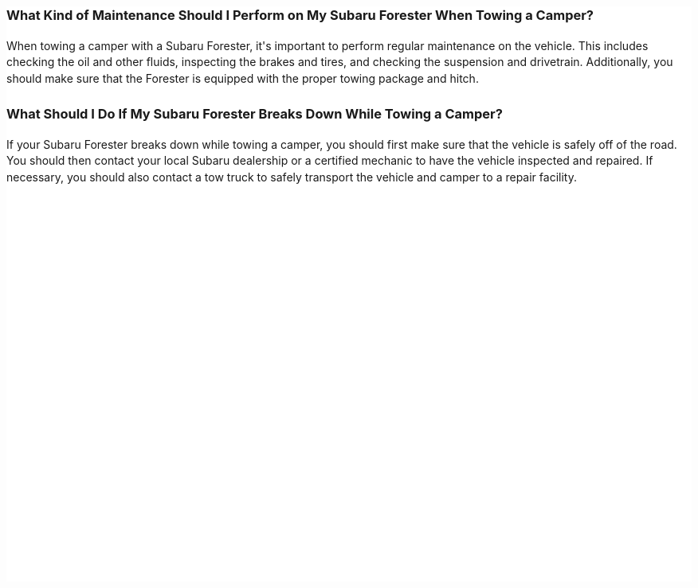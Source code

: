 <h3>What Kind of Maintenance Should I Perform on My Subaru Forester When Towing a Camper?</h3> 
<p>When towing a camper with a Subaru Forester, it's important to perform regular maintenance on the vehicle. This includes checking the oil and other fluids, inspecting the brakes and tires, and checking the suspension and drivetrain. Additionally, you should make sure that the Forester is equipped with the proper towing package and hitch.</p>

<h3>What Should I Do If My Subaru Forester Breaks Down While Towing a Camper?</h3> 
<p>If your Subaru Forester breaks down while towing a camper, you should first make sure that the vehicle is safely off of the road. You should then contact your local Subaru dealership or a certified mechanic to have the vehicle inspected and repaired. If necessary, you should also contact a tow truck to safely transport the vehicle and camper to a repair facility.</p>

<div style="position: relative; padding-bottom: 56.25%; overflow: hidden"><iframe src="https://www.youtube.com/embed/NY5MzGxTKZA" frameborder="0" allow="accelerometer; autoplay; clipboard-write; encrypted-media; gyroscope; picture-in-picture; web-share" allowfullscreen style="position: absolute; top: 0; left: 0; width: 100%; height: 100%;"></iframe>
</div>